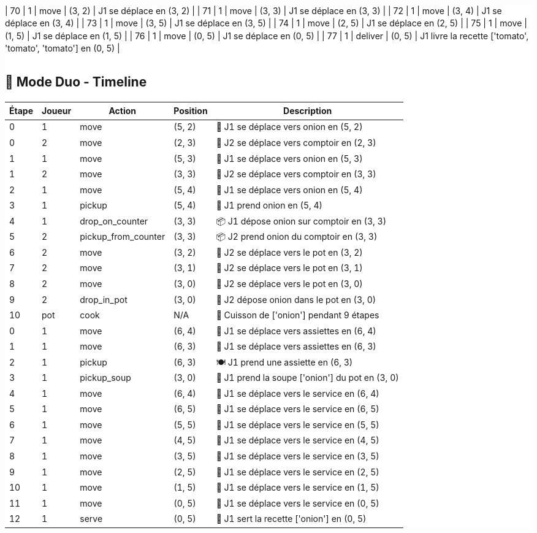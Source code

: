 |  70 | 1      | move         | (3, 2)   | J1 se déplace en (3, 2) |
|  71 | 1      | move         | (3, 3)   | J1 se déplace en (3, 3) |
|  72 | 1      | move         | (3, 4)   | J1 se déplace en (3, 4) |
|  73 | 1      | move         | (3, 5)   | J1 se déplace en (3, 5) |
|  74 | 1      | move         | (2, 5)   | J1 se déplace en (2, 5) |
|  75 | 1      | move         | (1, 5)   | J1 se déplace en (1, 5) |
|  76 | 1      | move         | (0, 5)   | J1 se déplace en (0, 5) |
|  77 | 1      | deliver      | (0, 5)   | J1 livre la recette ['tomato', 'tomato', 'tomato'] en (0, 5) |

## 👥 Mode Duo - Timeline

| Étape | Joueur | Action | Position | Description |
|-------|--------|--------|----------|-------------|
|   0 | 1      | move         | (5, 2)   | 🚶 J1 se déplace vers onion en (5, 2) |
|   0 | 2      | move         | (2, 3)   | 🚶 J2 se déplace vers comptoir en (2, 3) |
|   1 | 1      | move         | (5, 3)   | 🚶 J1 se déplace vers onion en (5, 3) |
|   1 | 2      | move         | (3, 3)   | 🚶 J2 se déplace vers comptoir en (3, 3) |
|   2 | 1      | move         | (5, 4)   | 🚶 J1 se déplace vers onion en (5, 4) |
|   3 | 1      | pickup       | (5, 4)   | 🥬 J1 prend onion en (5, 4) |
|   4 | 1      | drop_on_counter | (3, 3)   | 📦 J1 dépose onion sur comptoir en (3, 3) |
|   5 | 2      | pickup_from_counter | (3, 3)   | 📦 J2 prend onion du comptoir en (3, 3) |
|   6 | 2      | move         | (3, 2)   | 🚶 J2 se déplace vers le pot en (3, 2) |
|   7 | 2      | move         | (3, 1)   | 🚶 J2 se déplace vers le pot en (3, 1) |
|   8 | 2      | move         | (3, 0)   | 🚶 J2 se déplace vers le pot en (3, 0) |
|   9 | 2      | drop_in_pot  | (3, 0)   | 🍲 J2 dépose onion dans le pot en (3, 0) |
|  10 | pot    | cook         | N/A      | 🍲 Cuisson de ['onion'] pendant 9 étapes |
|   0 | 1      | move         | (6, 4)   | 🚶 J1 se déplace vers assiettes en (6, 4) |
|   1 | 1      | move         | (6, 3)   | 🚶 J1 se déplace vers assiettes en (6, 3) |
|   2 | 1      | pickup       | (6, 3)   | 🍽️ J1 prend une assiette en (6, 3) |
|   3 | 1      | pickup_soup  | (3, 0)   | 🍲 J1 prend la soupe ['onion'] du pot en (3, 0) |
|   4 | 1      | move         | (6, 4)   | 🚶 J1 se déplace vers le service en (6, 4) |
|   5 | 1      | move         | (6, 5)   | 🚶 J1 se déplace vers le service en (6, 5) |
|   6 | 1      | move         | (5, 5)   | 🚶 J1 se déplace vers le service en (5, 5) |
|   7 | 1      | move         | (4, 5)   | 🚶 J1 se déplace vers le service en (4, 5) |
|   8 | 1      | move         | (3, 5)   | 🚶 J1 se déplace vers le service en (3, 5) |
|   9 | 1      | move         | (2, 5)   | 🚶 J1 se déplace vers le service en (2, 5) |
|  10 | 1      | move         | (1, 5)   | 🚶 J1 se déplace vers le service en (1, 5) |
|  11 | 1      | move         | (0, 5)   | 🚶 J1 se déplace vers le service en (0, 5) |
|  12 | 1      | serve        | (0, 5)   | 🎉 J1 sert la recette ['onion'] en (0, 5) |